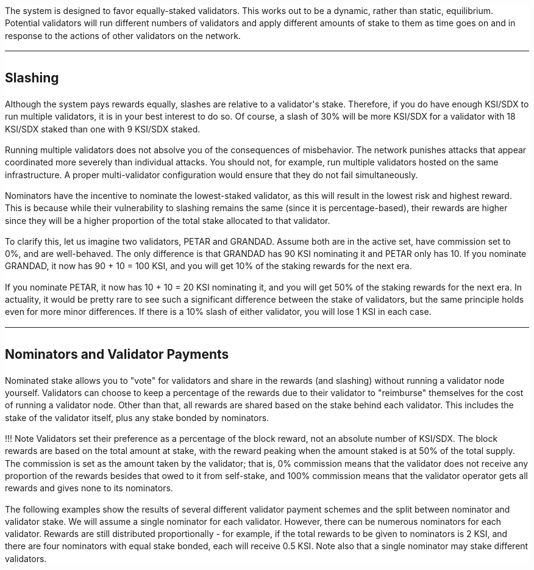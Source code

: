 The system is designed to favor equally-staked validators. This works out to be a dynamic, rather than static, equilibrium. Potential validators will run different numbers of validators and apply different amounts of stake to them as time goes on and in response to the actions of other validators on the network.

---

## **Slashing**
Although the system pays rewards equally, slashes are relative to a validator's stake. Therefore, if you do have enough KSI/SDX to run multiple validators, it is in your best interest to do so. Of course, a slash of 30% will be more KSI/SDX for a validator with 18 KSI/SDX staked than one with 9 KSI/SDX staked.

Running multiple validators does not absolve you of the consequences of misbehavior. The network punishes attacks that appear coordinated more severely than individual attacks. You should not, for example, run multiple validators hosted on the same infrastructure. A proper multi-validator configuration would ensure that they do not fail simultaneously.

Nominators have the incentive to nominate the lowest-staked validator, as this will result in the lowest risk and highest reward. This is because while their vulnerability to slashing remains the same (since it is percentage-based), their rewards are higher since they will be a higher proportion of the total stake allocated to that validator.

To clarify this, let us imagine two validators, PETAR and GRANDAD. Assume both are in the active set, have commission set to 0%, and are well-behaved. The only difference is that GRANDAD has 90 KSI nominating it and PETAR only has 10. If you nominate GRANDAD, it now has 90 + 10 = 100 KSI, and you will get 10% of the staking rewards for the next era. 

If you nominate PETAR, it now has 10 + 10 = 20 KSI nominating it, and you will get 50% of the staking rewards for the next era. In actuality, it would be pretty rare to see such a significant difference between the stake of validators, but the same principle holds even for more minor differences. If there is a 10% slash of either validator, you will lose 1 KSI in each case.

---

## **Nominators and Validator Payments**
Nominated stake allows you to "vote" for validators and share in the rewards (and slashing) without running a validator node yourself. Validators can choose to keep a percentage of the rewards due to their validator to "reimburse" themselves for the cost of running a validator node. Other than that, all rewards are shared based on the stake behind each validator. This includes the stake of the validator itself, plus any stake bonded by nominators.

!!! Note
    Validators set their preference as a percentage of the block reward, not an absolute number of KSI/SDX. The block rewards are based on the total amount at stake, with the reward peaking when the amount staked is at 50% of the total supply. The commission is set as the amount taken by the validator; that is, 0% commission means that the validator does not receive any proportion of the rewards besides that owed to it from self-stake, and 100% commission means that the validator operator gets all rewards and gives none to its nominators.

The following examples show the results of several different validator payment schemes and the split between nominator and validator stake. We will assume a single nominator for each validator. However, there can be numerous nominators for each validator. Rewards are still distributed proportionally - for example, if the total rewards to be given to nominators is 2 KSI, and there are four nominators with equal stake bonded, each will receive 0.5 KSI. Note also that a single nominator may stake different validators.

